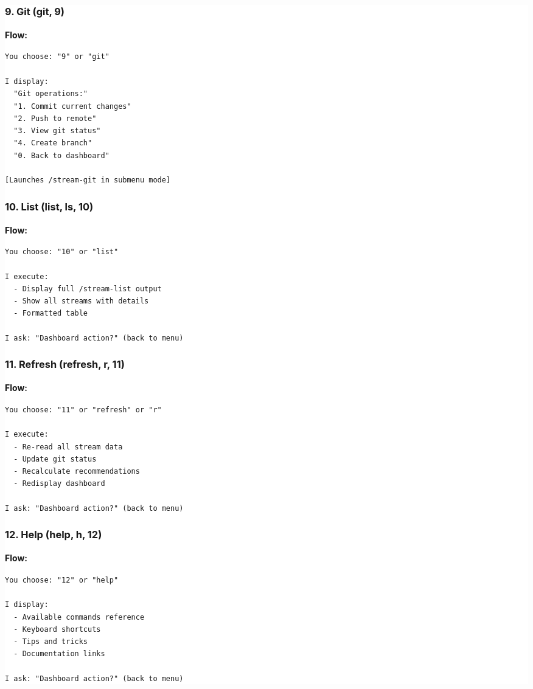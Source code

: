 ### 9. Git (git, 9)

**Flow:**
```
You choose: "9" or "git"

I display:
  "Git operations:"
  "1. Commit current changes"
  "2. Push to remote"
  "3. View git status"
  "4. Create branch"
  "0. Back to dashboard"

[Launches /stream-git in submenu mode]
```

### 10. List (list, ls, 10)

**Flow:**
```
You choose: "10" or "list"

I execute:
  - Display full /stream-list output
  - Show all streams with details
  - Formatted table

I ask: "Dashboard action?" (back to menu)
```

### 11. Refresh (refresh, r, 11)

**Flow:**
```
You choose: "11" or "refresh" or "r"

I execute:
  - Re-read all stream data
  - Update git status
  - Recalculate recommendations
  - Redisplay dashboard

I ask: "Dashboard action?" (back to menu)
```

### 12. Help (help, h, 12)

**Flow:**
```
You choose: "12" or "help"

I display:
  - Available commands reference
  - Keyboard shortcuts
  - Tips and tricks
  - Documentation links

I ask: "Dashboard action?" (back to menu)
```
